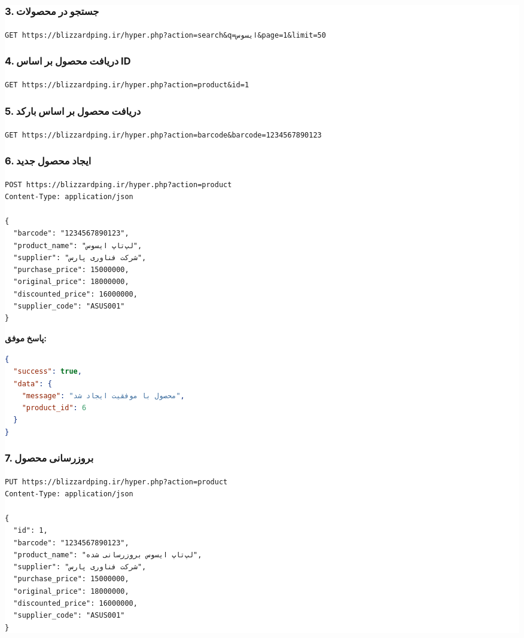 ### 3. جستجو در محصولات
```http
GET https://blizzardping.ir/hyper.php?action=search&q=ایسوس&page=1&limit=50
```

### 4. دریافت محصول بر اساس ID
```http
GET https://blizzardping.ir/hyper.php?action=product&id=1
```

### 5. دریافت محصول بر اساس بارکد
```http
GET https://blizzardping.ir/hyper.php?action=barcode&barcode=1234567890123
```

### 6. ایجاد محصول جدید
```http
POST https://blizzardping.ir/hyper.php?action=product
Content-Type: application/json

{
  "barcode": "1234567890123",
  "product_name": "لپ‌تاپ ایسوس",
  "supplier": "شرکت فناوری پارس",
  "purchase_price": 15000000,
  "original_price": 18000000,
  "discounted_price": 16000000,
  "supplier_code": "ASUS001"
}
```

**پاسخ موفق:**
```json
{
  "success": true,
  "data": {
    "message": "محصول با موفقیت ایجاد شد",
    "product_id": 6
  }
}
```

### 7. بروزرسانی محصول
```http
PUT https://blizzardping.ir/hyper.php?action=product
Content-Type: application/json

{
  "id": 1,
  "barcode": "1234567890123",
  "product_name": "لپ‌تاپ ایسوس بروزرسانی شده",
  "supplier": "شرکت فناوری پارس",
  "purchase_price": 15000000,
  "original_price": 18000000,
  "discounted_price": 16000000,
  "supplier_code": "ASUS001"
}
```
